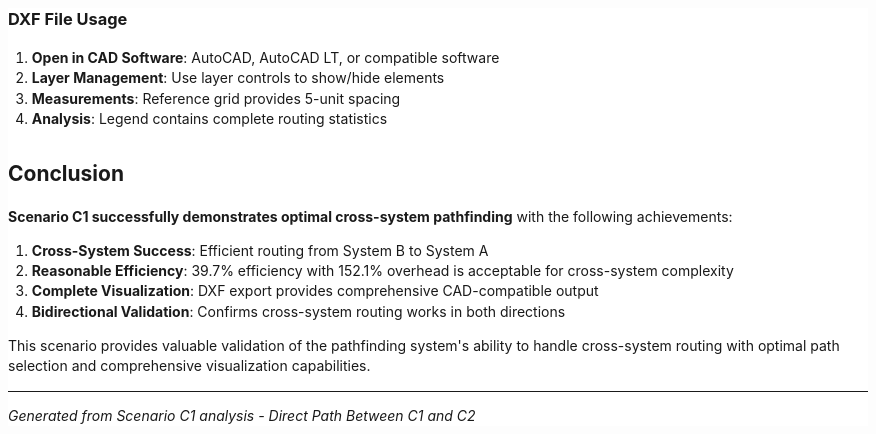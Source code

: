 ### DXF File Usage
1. **Open in CAD Software**: AutoCAD, AutoCAD LT, or compatible software
2. **Layer Management**: Use layer controls to show/hide elements
3. **Measurements**: Reference grid provides 5-unit spacing
4. **Analysis**: Legend contains complete routing statistics

## Conclusion

**Scenario C1 successfully demonstrates optimal cross-system pathfinding** with the following achievements:

1. **Cross-System Success**: Efficient routing from System B to System A
2. **Reasonable Efficiency**: 39.7% efficiency with 152.1% overhead is acceptable for cross-system complexity
3. **Complete Visualization**: DXF export provides comprehensive CAD-compatible output
4. **Bidirectional Validation**: Confirms cross-system routing works in both directions

This scenario provides valuable validation of the pathfinding system's ability to handle cross-system routing with optimal path selection and comprehensive visualization capabilities.

---

*Generated from Scenario C1 analysis - Direct Path Between C1 and C2* 